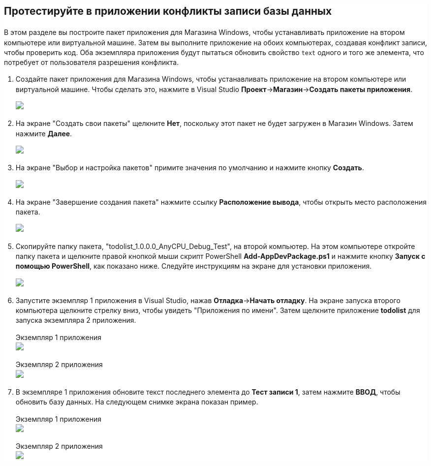 
<h2><a name="test-app"></a>Протестируйте в приложении конфликты записи базы данных</h2>

В этом разделе вы построите пакет приложения для Магазина Windows, чтобы устанавливать приложение на втором компьютере или виртуальной машине. Затем вы выполните приложение на обоих компьютерах, создавая конфликт записи, чтобы проверить код. Оба экземпляра приложения будут пытаться обновить свойство `text`  одного и того же элемента, что потребует от пользователя разрешения конфликта.


1. Создайте пакет приложения для Магазина Windows, чтобы устанавливать приложение на втором компьютере или виртуальной машине. Чтобы сделать это, нажмите в Visual Studio **Проект**->**Магазин**->**Создать пакеты приложения**.

	![][0]

2. На экране "Создать свои пакеты" щелкните **Нет**, поскольку этот пакет не будет загружен в Магазин Windows. Затем нажмите **Далее**.

	![][1]

3. На экране "Выбор и настройка пакетов" примите значения по умолчанию и нажмите кнопку **Создать**.

	![][10]

4. На экране "Завершение создания пакета" нажмите ссылку **Расположение вывода**, чтобы открыть место расположения пакета.

   	![][11]

5. Скопируйте папку пакета, "todolist_1.0.0.0_AnyCPU_Debug_Test", на второй компьютер. На этом компьютере откройте папку пакета и щелкните правой кнопкой мыши скрипт PowerShell **Add-AppDevPackage.ps1** и нажмите кнопку **Запуск с помощью PowerShell**, как показано ниже. Следуйте инструкциям на экране для установки приложения.

	![][12]
  
6. Запустите экземпляр 1 приложения в Visual Studio, нажав **Отладка**->**Начать отладку**. На экране запуска второго компьютера щелкните стрелку вниз, чтобы увидеть "Приложения по имени". Затем щелкните приложение **todolist** для запуска экземпляра 2 приложения. 

	Экземпляр 1 приложения	
	![][2]

	Экземпляр 2 приложения	
	![][2]


7. В экземпляре 1 приложения обновите текст последнего элемента до **Тест записи 1**, затем нажмите **ВВОД**, чтобы обновить базу данных. На следующем снимке экрана показан пример.
	
	Экземпляр 1 приложения	
	![][3]

	Экземпляр 2 приложения	
	![][2]


[Обновите приложение, чтобы разрешить обновления]: #uiupdate
[Включите в приложении обнаружение конфликтов]: #enableOC
[Протестируйте в приложении конфликты записи базы данных]: #test-app
[Автоматическое разрешение конфликтов в серверных скриптах]: #scriptsexample
[0]: ./media/mobile-services-windows-store-javascript-handle-database-conflicts/Mobile-oc-store-create-app-package1.png
[1]: ./media/mobile-services-windows-store-javascript-handle-database-conflicts/Mobile-oc-store-create-app-package2.png
[2]: ./media/mobile-services-windows-store-javascript-handle-database-conflicts/Mobile-oc-store-app1.png 
[3]: ./media/mobile-services-windows-store-javascript-handle-database-conflicts/Mobile-oc-store-app1-write1.png
[4]: ./media/mobile-services-windows-store-javascript-handle-database-conflicts/Mobile-oc-store-app1-write2.png
[5]: ./media/mobile-services-windows-store-javascript-handle-database-conflicts/Mobile-oc-store-app2-write2.png
[6]: ./media/mobile-services-windows-store-javascript-handle-database-conflicts/Mobile-oc-store-app2-write2-conflict.png
[7]: ./media/mobile-services-windows-store-javascript-handle-database-conflicts/mobile-services-selection.png
[8]: ./media/mobile-services-windows-store-javascript-handle-database-conflicts/mobile-portal-data-tables.png
[9]: ./media/mobile-services-windows-store-javascript-handle-database-conflicts/mobile-insert-script-users.png
[10]: ./media/mobile-services-windows-store-javascript-handle-database-conflicts/Mobile-oc-store-create-app-package3.png
[11]: ./media/mobile-services-windows-store-javascript-handle-database-conflicts/Mobile-oc-store-create-app-package4.png
[12]: ./media/mobile-services-windows-store-javascript-handle-database-conflicts/Mobile-oc-store-install-app-package.png
[13]: ./media/mobile-services-windows-store-javascript-handle-database-conflicts/Mobile-oc-store-app1-write3.png
[14]: ./media/mobile-services-windows-store-javascript-handle-database-conflicts/Mobile-oc-store-app2-write3.png
[15]: ./media/mobile-services-windows-store-javascript-handle-database-conflicts/Mobile-oc-store-write3.png
[16]: ./media/mobile-services-windows-store-javascript-handle-database-conflicts/Mobile-oc-store-checkbox.png
[17]: ./media/mobile-services-windows-store-javascript-handle-database-conflicts/Mobile-oc-store-2-items.png
[18]: ./media/mobile-services-windows-store-javascript-handle-database-conflicts/Mobile-oc-store-already-complete.png
[19]: ./media/mobile-services-windows-store-javascript-handle-database-conflicts/mobile-manage-nuget-packages-VS.png
[20]: ./media/mobile-services-windows-store-javascript-handle-database-conflicts/mobile-manage-nuget-packages-dialog.png
[Управление оптимистичным параллелизмом]: http://go.microsoft.com/fwlink/?LinkId=330935
[Приступая к работе с мобильными службами]: /ru-ru/develop/mobile/tutorials/get-started/#create-new-service
[Учетная запись Azure]: http://www.windowsazure.com/ru-ru/pricing/free-trial/
[Проверка и изменение данных с помощью скриптов]: /ru-ru/documentation/articles/mobile-services-windows-store-javascript-validate-modify-data-server-scripts/
[Уточнение запросов посредством разбиения по страницам]: /ru-ru/documentation/articles/mobile-services-windows-store-javascript-add-paging-data/
[Приступая к работе с мобильными службами]: /ru-ru/develop/mobile/tutorials/get-started
[Приступая к работе с аутентификацией]: /ru-ru/documentation/articles/mobile-services-windows-store-javascript-get-started-users/
[Приступая к работе с push-уведомлениями]: /ru-ru/documentation/articles/mobile-services-windows-store-javascript-get-started-push/
[Портал управления Azure]: https://manage.windowsazure.com/
[Портал управления]: https://manage.windowsazure.com/
[Windows Phone 8 SDK]: http://go.microsoft.com/fwlink/p/?LinkID=268374
[Пакет SDK для мобильных служб]: http://go.microsoft.com/fwlink/p/?LinkID=268375
[Веб-сайт с примерами кода для разработчиков]:  http://go.microsoft.com/fwlink/p/?LinkId=271146
[Свойства системы]: http://go.microsoft.com/fwlink/?LinkId=331143